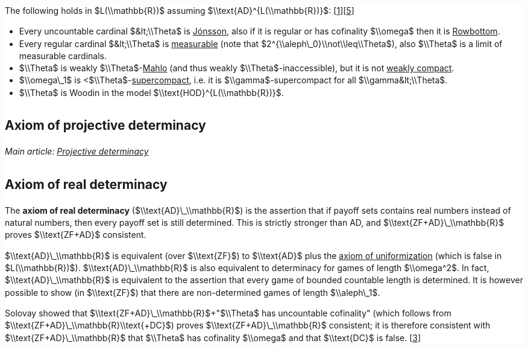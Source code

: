 The following holds in $L(\\mathbb{R})$ assuming
$\\text{AD}^{L(\\mathbb{R})}$:
\[[1](#bibkey_KoellnerWoodin2010:LCFD)\]\[[5](#bibkey_JacksonKetchersidSchlutzenbergWoodin:DeterminacyJonsson)\]

-   Every uncountable cardinal $&lt;\\Theta$ is
    [Jónsson](/Jonsson "Jonsson"),
    also if it is regular or has cofinality $\\omega$ then it is
    [Rowbottom](/Rowbottom "Rowbottom").
-   Every regular cardinal $&lt;\\Theta$ is
    [measurable](/Measurable "Measurable")
    (note that $2^{\\aleph\_0}\\not\\leq\\Theta$), also $\\Theta$ is a
    limit of measurable cardinals.
-   $\\Theta$ is weakly
    $\\Theta$-[Mahlo](/Mahlo "Mahlo")
    (and thus weakly $\\Theta$-inaccessible), but it is not [weakly
    compact](/Weakly_compact "Weakly compact").
-   $\\omega\_1$ is
    &lt;$\\Theta$-[supercompact](/Supercompact "Supercompact"),
    i.e. it is $\\gamma$-supercompact for all $\\gamma&lt;\\Theta$.
-   $\\Theta$ is Woodin in the model $\\text{HOD}^{L(\\mathbb{R})}$.

## Axiom of projective determinacy

*Main article: [Projective
determinacy](/Projective#Projective_determinacy "Projective")*

## Axiom of real determinacy

The **axiom of real determinacy** ($\\text{AD}\_\\mathbb{R}$) is the
assertion that if payoff sets contains real numbers instead of natural
numbers, then every payoff set is still determined. This is strictly
stronger than AD, and $\\text{ZF+AD}\_\\mathbb{R}$ proves
$\\text{ZF+AD}$ consistent.

$\\text{AD}\_\\mathbb{R}$ is equivalent (over $\\text{ZF}$) to
$\\text{AD}$ plus the
<a href="http://en.wikipedia.org/wiki/Uniformization_(set_theory)" class="extiw" title="wikipedia:Uniformization (set theory)">axiom of uniformization</a>
(which is false in $L(\\mathbb{R})$). $\\text{AD}\_\\mathbb{R}$ is also
equivalent to determinacy for games of length $\\omega^2$. In fact,
$\\text{AD}\_\\mathbb{R}$ is equivalent to the assertion that every game
of bounded countable length is determined. It is however possible to
show (in $\\text{ZF}$) that there are non-determined games of length
$\\aleph\_1$.

Solovay showed that $\\text{ZF+AD}\_\\mathbb{R}$+"$\\Theta$ has
uncountable cofinality" (which follows from
$\\text{ZF+AD}\_\\mathbb{R}\\text{+DC}$) proves
$\\text{ZF+AD}\_\\mathbb{R}$ consistent; it is therefore consistent with
$\\text{ZF+AD}\_\\mathbb{R}$ that $\\Theta$ has cofinality $\\omega$ and
that $\\text{DC}$ is false.
\[[3](#bibkey_Larson2010:HistoryDeterminacy)\]
